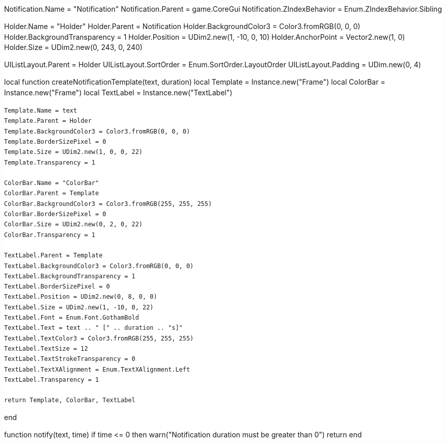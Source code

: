 Notification.Name = "Notification"
Notification.Parent = game.CoreGui
Notification.ZIndexBehavior = Enum.ZIndexBehavior.Sibling

Holder.Name = "Holder"
Holder.Parent = Notification
Holder.BackgroundColor3 = Color3.fromRGB(0, 0, 0)
Holder.BackgroundTransparency = 1
Holder.Position = UDim2.new(1, -10, 0, 10)
Holder.AnchorPoint = Vector2.new(1, 0)
Holder.Size = UDim2.new(0, 243, 0, 240)

UIListLayout.Parent = Holder
UIListLayout.SortOrder = Enum.SortOrder.LayoutOrder
UIListLayout.Padding = UDim.new(0, 4)

local function createNotificationTemplate(text, duration)
    local Template = Instance.new("Frame")
    local ColorBar = Instance.new("Frame")
    local TextLabel = Instance.new("TextLabel")

    Template.Name = text
    Template.Parent = Holder
    Template.BackgroundColor3 = Color3.fromRGB(0, 0, 0)
    Template.BorderSizePixel = 0
    Template.Size = UDim2.new(1, 0, 0, 22)
    Template.Transparency = 1

    ColorBar.Name = "ColorBar"
    ColorBar.Parent = Template
    ColorBar.BackgroundColor3 = Color3.fromRGB(255, 255, 255)
    ColorBar.BorderSizePixel = 0
    ColorBar.Size = UDim2.new(0, 2, 0, 22)
    ColorBar.Transparency = 1

    TextLabel.Parent = Template
    TextLabel.BackgroundColor3 = Color3.fromRGB(0, 0, 0)
    TextLabel.BackgroundTransparency = 1
    TextLabel.BorderSizePixel = 0
    TextLabel.Position = UDim2.new(0, 8, 0, 0)
    TextLabel.Size = UDim2.new(1, -10, 0, 22)
    TextLabel.Font = Enum.Font.GothamBold
    TextLabel.Text = text .. " [" .. duration .. "s]"
    TextLabel.TextColor3 = Color3.fromRGB(255, 255, 255)
    TextLabel.TextSize = 12
    TextLabel.TextStrokeTransparency = 0
    TextLabel.TextXAlignment = Enum.TextXAlignment.Left
    TextLabel.Transparency = 1

    return Template, ColorBar, TextLabel
end

function notify(text, time)
    if time <= 0 then
        warn("Notification duration must be greater than 0")
        return
    end
